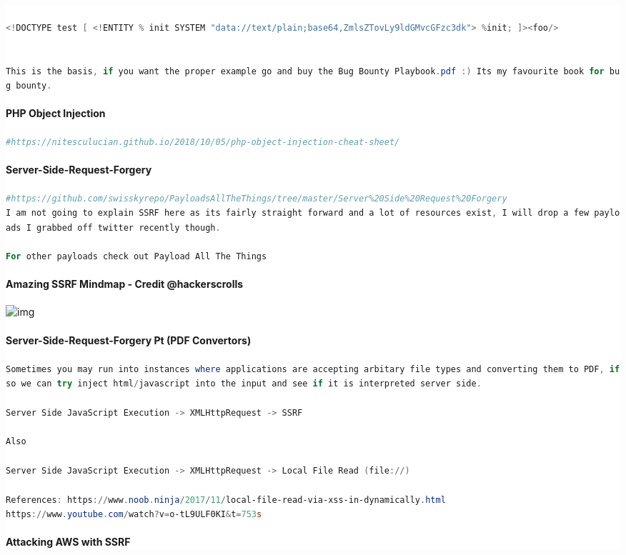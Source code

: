 ```powershell

<!DOCTYPE test [ <!ENTITY % init SYSTEM "data://text/plain;base64,ZmlsZTovLy9ldGMvcGFzc3dk"> %init; ]><foo/>


This is the basis, if you want the proper example go and buy the Bug Bounty Playbook.pdf :) Its my favourite book for bug bounty.
```


#### PHP Object Injection

```powershell
#https://nitesculucian.github.io/2018/10/05/php-object-injection-cheat-sheet/


```



#### Server-Side-Request-Forgery

```powershell
#https://github.com/swisskyrepo/PayloadsAllTheThings/tree/master/Server%20Side%20Request%20Forgery
I am not going to explain SSRF here as its fairly straight forward and a lot of resources exist, I will drop a few payloads I grabbed off twitter recently though. 

For other payloads check out Payload All The Things
```


#### Amazing SSRF Mindmap - Credit @hackerscrolls

![img](https://raw.githubusercontent.com/hackerscrolls/SecurityTips/master/MindMaps/SSRF.png)

#### Server-Side-Request-Forgery Pt (PDF Convertors)

```powershell
Sometimes you may run into instances where applications are accepting arbitary file types and converting them to PDF, if so we can try inject html/javascript into the input and see if it is interpreted server side. 

Server Side JavaScript Execution -> XMLHttpRequest -> SSRF

Also 

Server Side JavaScript Execution -> XMLHttpRequest -> Local File Read (file://)

References: https://www.noob.ninja/2017/11/local-file-read-via-xss-in-dynamically.html
https://www.youtube.com/watch?v=o-tL9ULF0KI&t=753s

```



#### Attacking AWS with SSRF
